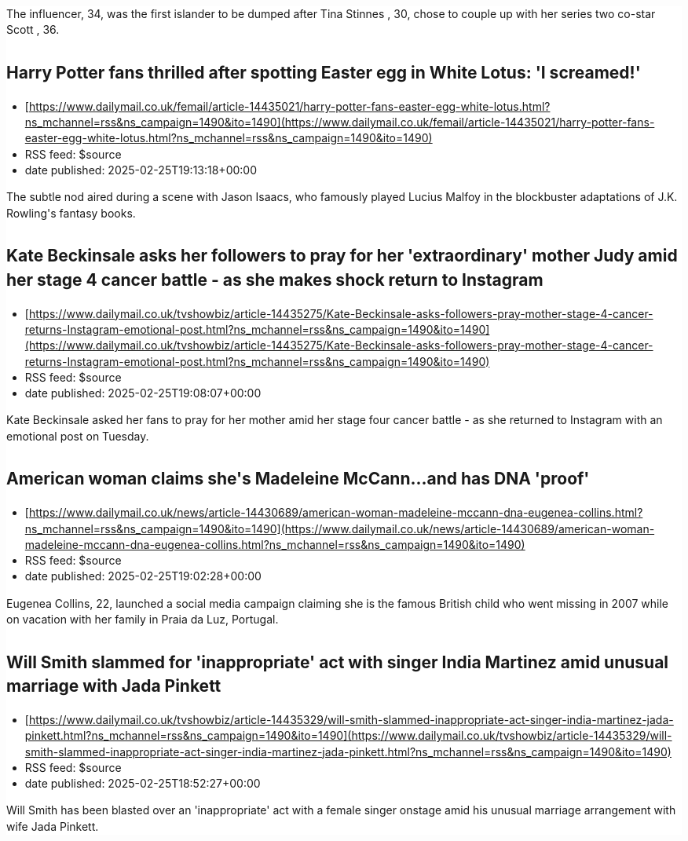 The influencer, 34, was the first islander to be dumped after Tina Stinnes , 30, chose to couple up with her series two co-star Scott , 36.

## Harry Potter fans thrilled after spotting Easter egg in White Lotus: 'I screamed!'
 - [https://www.dailymail.co.uk/femail/article-14435021/harry-potter-fans-easter-egg-white-lotus.html?ns_mchannel=rss&ns_campaign=1490&ito=1490](https://www.dailymail.co.uk/femail/article-14435021/harry-potter-fans-easter-egg-white-lotus.html?ns_mchannel=rss&ns_campaign=1490&ito=1490)
 - RSS feed: $source
 - date published: 2025-02-25T19:13:18+00:00

The subtle nod aired during a scene with Jason Isaacs, who famously played Lucius Malfoy in the blockbuster adaptations of J.K. Rowling's fantasy books.

## Kate Beckinsale asks her followers to pray for her 'extraordinary' mother Judy amid her stage 4 cancer battle - as she makes shock return to Instagram
 - [https://www.dailymail.co.uk/tvshowbiz/article-14435275/Kate-Beckinsale-asks-followers-pray-mother-stage-4-cancer-returns-Instagram-emotional-post.html?ns_mchannel=rss&ns_campaign=1490&ito=1490](https://www.dailymail.co.uk/tvshowbiz/article-14435275/Kate-Beckinsale-asks-followers-pray-mother-stage-4-cancer-returns-Instagram-emotional-post.html?ns_mchannel=rss&ns_campaign=1490&ito=1490)
 - RSS feed: $source
 - date published: 2025-02-25T19:08:07+00:00

Kate Beckinsale asked her fans to pray for her mother amid her stage four cancer battle - as she returned to Instagram with an emotional post on Tuesday.

## American woman claims she's Madeleine McCann...and has DNA 'proof'
 - [https://www.dailymail.co.uk/news/article-14430689/american-woman-madeleine-mccann-dna-eugenea-collins.html?ns_mchannel=rss&ns_campaign=1490&ito=1490](https://www.dailymail.co.uk/news/article-14430689/american-woman-madeleine-mccann-dna-eugenea-collins.html?ns_mchannel=rss&ns_campaign=1490&ito=1490)
 - RSS feed: $source
 - date published: 2025-02-25T19:02:28+00:00

Eugenea Collins, 22, launched a social media campaign claiming she is the famous British child who went missing in 2007 while on vacation with her family in Praia da Luz, Portugal.

## Will Smith slammed for 'inappropriate' act with singer India Martinez amid unusual marriage with Jada Pinkett
 - [https://www.dailymail.co.uk/tvshowbiz/article-14435329/will-smith-slammed-inappropriate-act-singer-india-martinez-jada-pinkett.html?ns_mchannel=rss&ns_campaign=1490&ito=1490](https://www.dailymail.co.uk/tvshowbiz/article-14435329/will-smith-slammed-inappropriate-act-singer-india-martinez-jada-pinkett.html?ns_mchannel=rss&ns_campaign=1490&ito=1490)
 - RSS feed: $source
 - date published: 2025-02-25T18:52:27+00:00

Will Smith has been blasted over an 'inappropriate' act with a female singer onstage amid his unusual marriage arrangement with wife Jada Pinkett.
